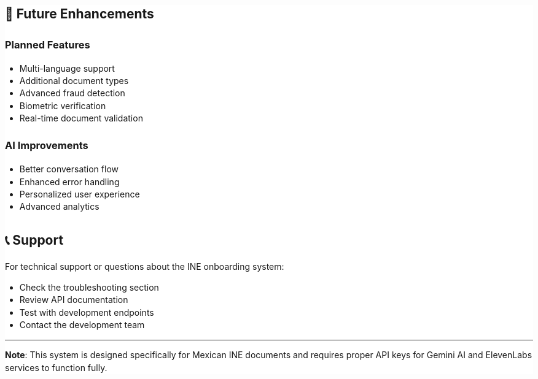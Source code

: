 ## 🔮 Future Enhancements

### Planned Features
- Multi-language support
- Additional document types
- Advanced fraud detection
- Biometric verification
- Real-time document validation

### AI Improvements
- Better conversation flow
- Enhanced error handling
- Personalized user experience
- Advanced analytics

## 📞 Support

For technical support or questions about the INE onboarding system:
- Check the troubleshooting section
- Review API documentation
- Test with development endpoints
- Contact the development team

---

**Note**: This system is designed specifically for Mexican INE documents and requires proper API keys for Gemini AI and ElevenLabs services to function fully.
